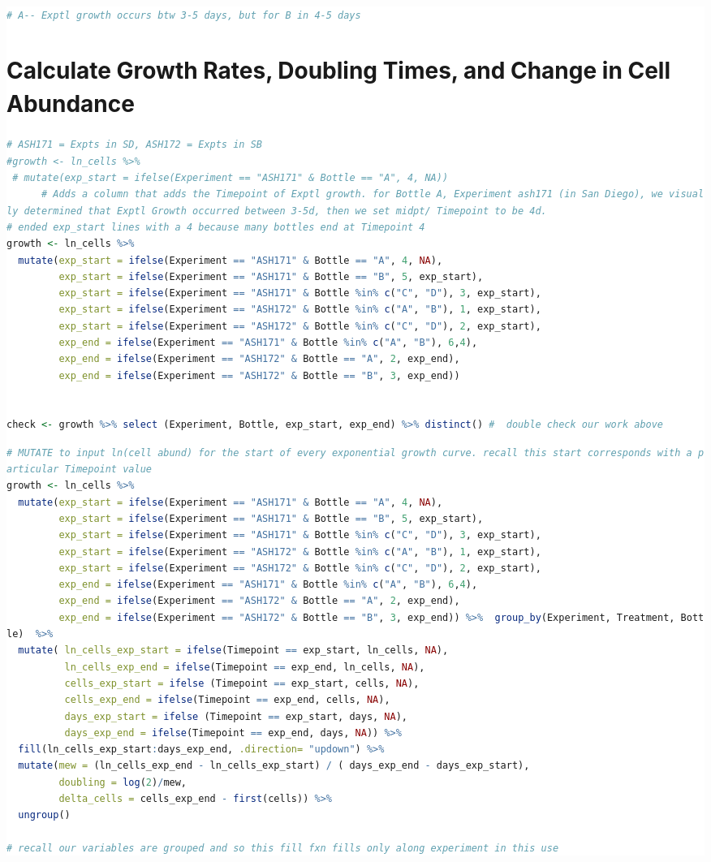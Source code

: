 ``` r
# A-- Exptl growth occurs btw 3-5 days, but for B in 4-5 days
```

# Calculate Growth Rates, Doubling Times, and Change in Cell Abundance

``` r
# ASH171 = Expts in SD, ASH172 = Expts in SB
#growth <- ln_cells %>% 
 # mutate(exp_start = ifelse(Experiment == "ASH171" & Bottle == "A", 4, NA))
      # Adds a column that adds the Timepoint of Exptl growth. for Bottle A, Experiment ash171 (in San Diego), we visually determined that Exptl Growth occurred between 3-5d, then we set midpt/ Timepoint to be 4d. 
# ended exp_start lines with a 4 because many bottles end at Timepoint 4
growth <- ln_cells %>% 
  mutate(exp_start = ifelse(Experiment == "ASH171" & Bottle == "A", 4, NA),
         exp_start = ifelse(Experiment == "ASH171" & Bottle == "B", 5, exp_start),
         exp_start = ifelse(Experiment == "ASH171" & Bottle %in% c("C", "D"), 3, exp_start),
         exp_start = ifelse(Experiment == "ASH172" & Bottle %in% c("A", "B"), 1, exp_start),
         exp_start = ifelse(Experiment == "ASH172" & Bottle %in% c("C", "D"), 2, exp_start),
         exp_end = ifelse(Experiment == "ASH171" & Bottle %in% c("A", "B"), 6,4),
         exp_end = ifelse(Experiment == "ASH172" & Bottle == "A", 2, exp_end),
         exp_end = ifelse(Experiment == "ASH172" & Bottle == "B", 3, exp_end))


check <- growth %>% select (Experiment, Bottle, exp_start, exp_end) %>% distinct() #  double check our work above
```

``` r
# MUTATE to input ln(cell abund) for the start of every exponential growth curve. recall this start corresponds with a particular Timepoint value
growth <- ln_cells %>% 
  mutate(exp_start = ifelse(Experiment == "ASH171" & Bottle == "A", 4, NA),
         exp_start = ifelse(Experiment == "ASH171" & Bottle == "B", 5, exp_start),
         exp_start = ifelse(Experiment == "ASH171" & Bottle %in% c("C", "D"), 3, exp_start),
         exp_start = ifelse(Experiment == "ASH172" & Bottle %in% c("A", "B"), 1, exp_start),
         exp_start = ifelse(Experiment == "ASH172" & Bottle %in% c("C", "D"), 2, exp_start),
         exp_end = ifelse(Experiment == "ASH171" & Bottle %in% c("A", "B"), 6,4),
         exp_end = ifelse(Experiment == "ASH172" & Bottle == "A", 2, exp_end),
         exp_end = ifelse(Experiment == "ASH172" & Bottle == "B", 3, exp_end)) %>%  group_by(Experiment, Treatment, Bottle)  %>% 
  mutate( ln_cells_exp_start = ifelse(Timepoint == exp_start, ln_cells, NA),
          ln_cells_exp_end = ifelse(Timepoint == exp_end, ln_cells, NA),
          cells_exp_start = ifelse (Timepoint == exp_start, cells, NA),
          cells_exp_end = ifelse(Timepoint == exp_end, cells, NA),
          days_exp_start = ifelse (Timepoint == exp_start, days, NA),
          days_exp_end = ifelse(Timepoint == exp_end, days, NA)) %>% 
  fill(ln_cells_exp_start:days_exp_end, .direction= "updown") %>% 
  mutate(mew = (ln_cells_exp_end - ln_cells_exp_start) / ( days_exp_end - days_exp_start),
         doubling = log(2)/mew,
         delta_cells = cells_exp_end - first(cells)) %>% 
  ungroup()

# recall our variables are grouped and so this fill fxn fills only along experiment in this use
```
